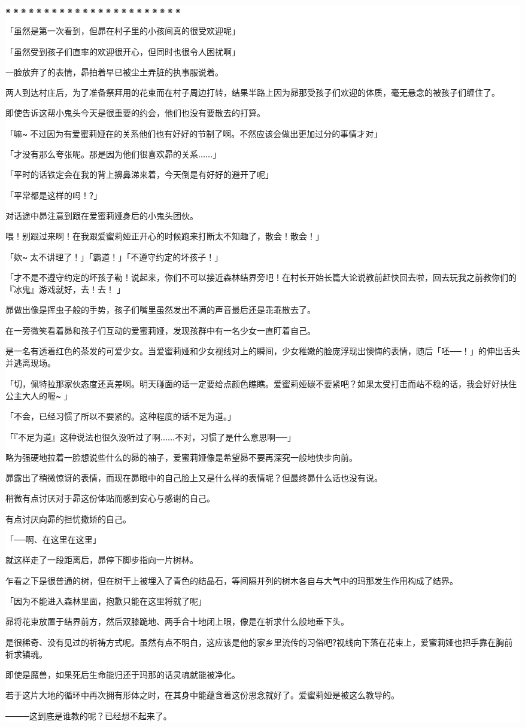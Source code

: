 ※ ※ ※ ※ ※ ※ ※ ※ ※ ※ ※ ※ ※ ※ ※ ※ ※ ※ ※ ※ ※ ※ ※

「虽然是第一次看到，但昴在村子里的小孩间真的很受欢迎呢」

「虽然受到孩子们直率的欢迎很开心，但同时也很令人困扰啊」

一脸放弃了的表情，昴拍着早已被尘土弄脏的执事服说着。

两人到达村庄后，为了准备祭拜用的花束而在村子周边打转，结果半路上因为昴那受孩子们欢迎的体质，毫无悬念的被孩子们缠住了。

即使告诉这帮小鬼头今天是很重要的约会，他们也没有要散去的打算。

「嘛~ 不过因为有爱蜜莉娅在的关系他们也有好好的节制了啊。不然应该会做出更加过分的事情才对」

「才没有那么夸张呢。那是因为他们很喜欢昴的关系……」

「平时的话铁定会在我的背上擤鼻涕来着，今天倒是有好好的避开了呢」

「平常都是这样的吗！?」

对话途中昴注意到跟在爱蜜莉娅身后的小鬼头团伙。

喂！别跟过来啊！在我跟爱蜜莉娅正开心的时候跑来打断太不知趣了，散会！散会！」

「欸~ 太不讲理了！」「霸道！」「不遵守约定的坏孩子！」

「才不是不遵守约定的坏孩子勒！说起来，你们不可以接近森林结界旁吧！在村长开始长篇大论说教前赶快回去啦，回去玩我之前教你们的『冰鬼』游戏就好，去！去！ 」

昴做出像是挥虫子般的手势，孩子们嘴里虽然发出不满的声音最后还是乖乖散去了。

在一旁微笑看着昴和孩子们互动的爱蜜莉娅，发现孩群中有一名少女一直盯着自己。

是一名有透着红色的茶发的可爱少女。当爱蜜莉娅和少女视线对上的瞬间，少女稚嫩的脸庞浮现出懊悔的表情，随后「呸──！」的伸出舌头并逃离现场。

「切，佩特拉那家伙态度还真差啊。明天碰面的话一定要给点颜色瞧瞧。爱蜜莉娅碳不要紧吧？如果太受打击而站不稳的话，我会好好扶住公主大人的喔~ 」

「不会，已经习惯了所以不要紧的。这种程度的话不足为道。」

「『不足为道』这种说法也很久没听过了啊……不对，习惯了是什么意思啊──」

略为强硬地拉着一脸想说些什么的昴的袖子，爱蜜莉娅像是希望昴不要再深究一般地快步向前。

昴露出了稍微惊讶的表情，而现在昴眼中的自己脸上又是什么样的表情呢？但最终昴什么话也没有说。

稍微有点讨厌对于昴这份体贴而感到安心与感谢的自己。

有点讨厌向昴的担忧撒娇的自己。

「──啊、在这里在这里」

就这样走了一段距离后，昴停下脚步指向一片树林。

乍看之下是很普通的树，但在树干上被埋入了青色的结晶石，等间隔并列的树木各自与大气中的玛那发生作用构成了结界。

「因为不能进入森林里面，抱歉只能在这里将就了呢」

昴将花束放置于结界前方，然后双膝跪地、两手合十地闭上眼，像是在祈求什么般地垂下头。

是很稀奇、没有见过的祈祷方式呢。虽然有点不明白，这应该是他的家乡里流传的习俗吧?视线向下落在花束上，爱蜜莉娅也把手靠在胸前祈求镇魂。

即使是魔兽，如果死后生命能归还于玛那的话灵魂就能被净化。

若于这片大地的循环中再次拥有形体之时，在其身中能蕴含着这份思念就好了。爱蜜莉娅是被这么教导的。

────这到底是谁教的呢？已经想不起来了。

